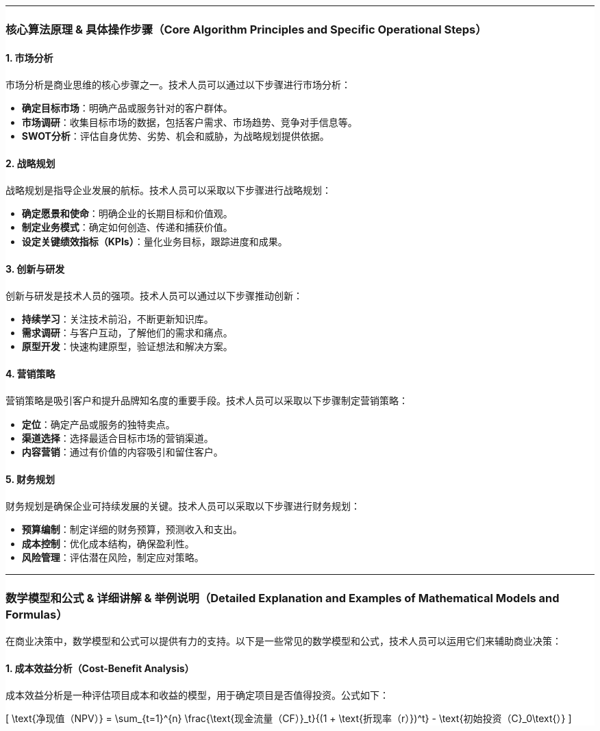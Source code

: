 ------------------------

### 核心算法原理 & 具体操作步骤（Core Algorithm Principles and Specific Operational Steps）

#### 1. 市场分析

市场分析是商业思维的核心步骤之一。技术人员可以通过以下步骤进行市场分析：

- **确定目标市场**：明确产品或服务针对的客户群体。
- **市场调研**：收集目标市场的数据，包括客户需求、市场趋势、竞争对手信息等。
- **SWOT分析**：评估自身优势、劣势、机会和威胁，为战略规划提供依据。

#### 2. 战略规划

战略规划是指导企业发展的航标。技术人员可以采取以下步骤进行战略规划：

- **确定愿景和使命**：明确企业的长期目标和价值观。
- **制定业务模式**：确定如何创造、传递和捕获价值。
- **设定关键绩效指标（KPIs）**：量化业务目标，跟踪进度和成果。

#### 3. 创新与研发

创新与研发是技术人员的强项。技术人员可以通过以下步骤推动创新：

- **持续学习**：关注技术前沿，不断更新知识库。
- **需求调研**：与客户互动，了解他们的需求和痛点。
- **原型开发**：快速构建原型，验证想法和解决方案。

#### 4. 营销策略

营销策略是吸引客户和提升品牌知名度的重要手段。技术人员可以采取以下步骤制定营销策略：

- **定位**：确定产品或服务的独特卖点。
- **渠道选择**：选择最适合目标市场的营销渠道。
- **内容营销**：通过有价值的内容吸引和留住客户。

#### 5. 财务规划

财务规划是确保企业可持续发展的关键。技术人员可以采取以下步骤进行财务规划：

- **预算编制**：制定详细的财务预算，预测收入和支出。
- **成本控制**：优化成本结构，确保盈利性。
- **风险管理**：评估潜在风险，制定应对策略。

------------------------

### 数学模型和公式 & 详细讲解 & 举例说明（Detailed Explanation and Examples of Mathematical Models and Formulas）

在商业决策中，数学模型和公式可以提供有力的支持。以下是一些常见的数学模型和公式，技术人员可以运用它们来辅助商业决策：

#### 1. 成本效益分析（Cost-Benefit Analysis）

成本效益分析是一种评估项目成本和收益的模型，用于确定项目是否值得投资。公式如下：

\[ \text{净现值（NPV）} = \sum_{t=1}^{n} \frac{\text{现金流量（CF）}_t}{(1 + \text{折现率（r）})^t} - \text{初始投资（C}_0\text{）} \]
